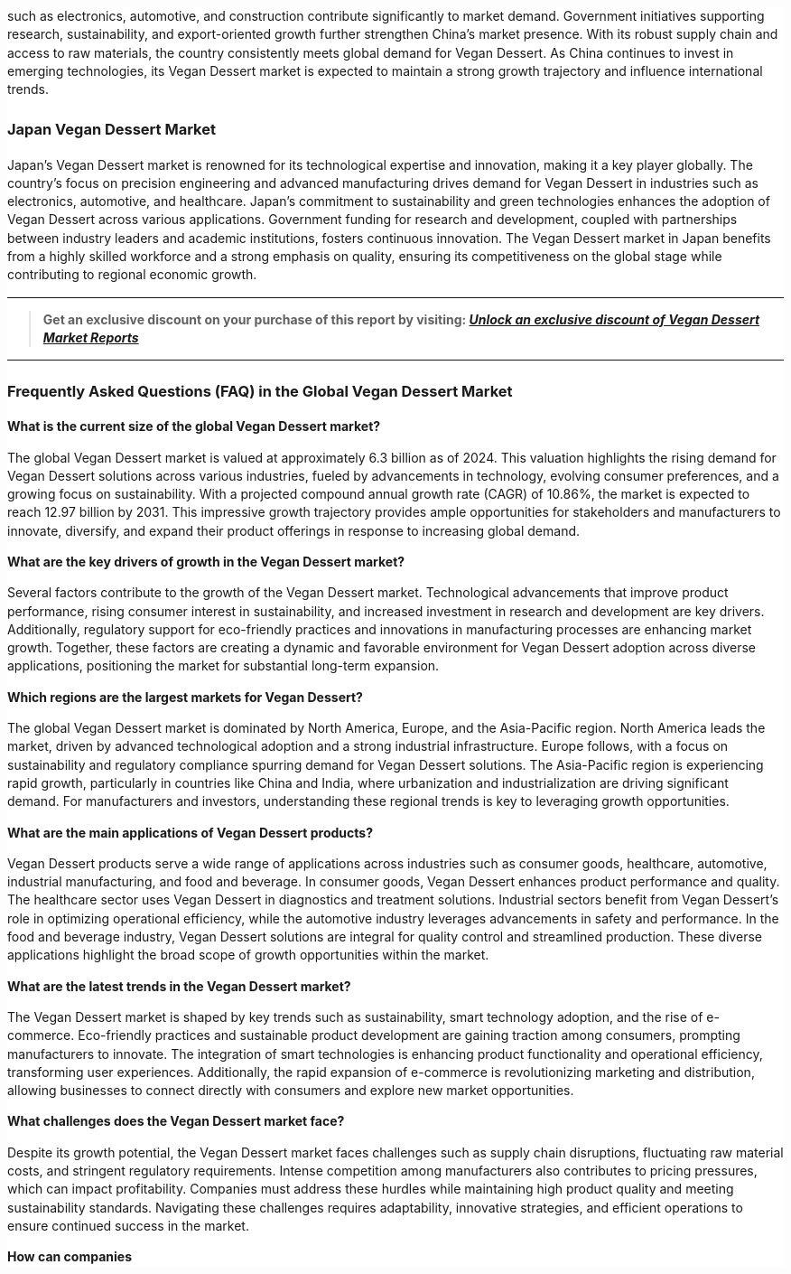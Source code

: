 such as electronics, automotive, and construction contribute significantly to market demand. Government initiatives supporting research, sustainability, and export-oriented growth further strengthen China&rsquo;s market presence. With its robust supply chain and access to raw materials, the country consistently meets global demand for Vegan Dessert. As China continues to invest in emerging technologies, its Vegan Dessert market is expected to maintain a strong growth trajectory and influence international trends.</p><h3>Japan Vegan Dessert Market</h3><p>Japan&rsquo;s Vegan Dessert market is renowned for its technological expertise and innovation, making it a key player globally. The country&rsquo;s focus on precision engineering and advanced manufacturing drives demand for Vegan Dessert in industries such as electronics, automotive, and healthcare. Japan&rsquo;s commitment to sustainability and green technologies enhances the adoption of Vegan Dessert across various applications. Government funding for research and development, coupled with partnerships between industry leaders and academic institutions, fosters continuous innovation. The Vegan Dessert market in Japan benefits from a highly skilled workforce and a strong emphasis on quality, ensuring its competitiveness on the global stage while contributing to regional economic growth.</p><hr /><blockquote><p><strong>Get an exclusive discount on your purchase of this report by visiting: <em><a href="://marketresearchpulse.com/ask-for-discount/6263?utm_source=Github&amp;utm_medium=028">Unlock an exclusive discount of Vegan Dessert Market Reports</a></em>&nbsp;</strong></p></blockquote><hr /><h3>Frequently Asked Questions (FAQ) in the Global Vegan Dessert Market</h3><p><strong>What is the current size of the global Vegan Dessert market?</strong></p><p>The global Vegan Dessert market is valued at approximately 6.3 billion as of 2024. This valuation highlights the rising demand for Vegan Dessert solutions across various industries, fueled by advancements in technology, evolving consumer preferences, and a growing focus on sustainability. With a projected compound annual growth rate (CAGR) of 10.86%, the market is expected to reach 12.97 billion by 2031. This impressive growth trajectory provides ample opportunities for stakeholders and manufacturers to innovate, diversify, and expand their product offerings in response to increasing global demand.</p><p><strong>What are the key drivers of growth in the Vegan Dessert market?</strong></p><p>Several factors contribute to the growth of the Vegan Dessert market. Technological advancements that improve product performance, rising consumer interest in sustainability, and increased investment in research and development are key drivers. Additionally, regulatory support for eco-friendly practices and innovations in manufacturing processes are enhancing market growth. Together, these factors are creating a dynamic and favorable environment for Vegan Dessert adoption across diverse applications, positioning the market for substantial long-term expansion.</p><p><strong>Which regions are the largest markets for Vegan Dessert?</strong></p><p>The global Vegan Dessert market is dominated by North America, Europe, and the Asia-Pacific region. North America leads the market, driven by advanced technological adoption and a strong industrial infrastructure. Europe follows, with a focus on sustainability and regulatory compliance spurring demand for Vegan Dessert solutions. The Asia-Pacific region is experiencing rapid growth, particularly in countries like China and India, where urbanization and industrialization are driving significant demand. For manufacturers and investors, understanding these regional trends is key to leveraging growth opportunities.</p><p><strong>What are the main applications of Vegan Dessert products?</strong></p><p>Vegan Dessert products serve a wide range of applications across industries such as consumer goods, healthcare, automotive, industrial manufacturing, and food and beverage. In consumer goods, Vegan Dessert enhances product performance and quality. The healthcare sector uses Vegan Dessert in diagnostics and treatment solutions. Industrial sectors benefit from Vegan Dessert&rsquo;s role in optimizing operational efficiency, while the automotive industry leverages advancements in safety and performance. In the food and beverage industry, Vegan Dessert solutions are integral for quality control and streamlined production. These diverse applications highlight the broad scope of growth opportunities within the market.</p><p><strong>What are the latest trends in the Vegan Dessert market?</strong></p><p>The Vegan Dessert market is shaped by key trends such as sustainability, smart technology adoption, and the rise of e-commerce. Eco-friendly practices and sustainable product development are gaining traction among consumers, prompting manufacturers to innovate. The integration of smart technologies is enhancing product functionality and operational efficiency, transforming user experiences. Additionally, the rapid expansion of e-commerce is revolutionizing marketing and distribution, allowing businesses to connect directly with consumers and explore new market opportunities.</p><p><strong>What challenges does the Vegan Dessert market face?</strong></p><p>Despite its growth potential, the Vegan Dessert market faces challenges such as supply chain disruptions, fluctuating raw material costs, and stringent regulatory requirements. Intense competition among manufacturers also contributes to pricing pressures, which can impact profitability. Companies must address these hurdles while maintaining high product quality and meeting sustainability standards. Navigating these challenges requires adaptability, innovative strategies, and efficient operations to ensure continued success in the market.</p><p><strong>How can companies